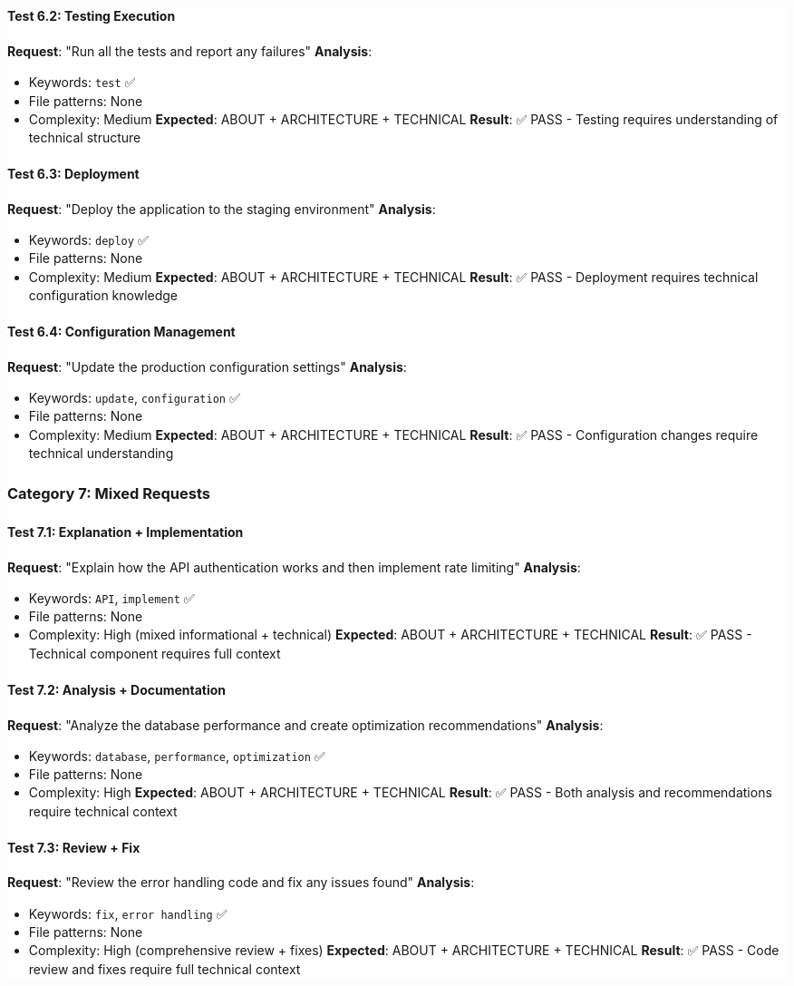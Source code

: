 #### Test 6.2: Testing Execution
**Request**: "Run all the tests and report any failures"
**Analysis**:
- Keywords: `test` ✅
- File patterns: None
- Complexity: Medium
**Expected**: ABOUT + ARCHITECTURE + TECHNICAL
**Result**: ✅ PASS - Testing requires understanding of technical structure

#### Test 6.3: Deployment
**Request**: "Deploy the application to the staging environment"
**Analysis**:
- Keywords: `deploy` ✅
- File patterns: None
- Complexity: Medium
**Expected**: ABOUT + ARCHITECTURE + TECHNICAL
**Result**: ✅ PASS - Deployment requires technical configuration knowledge

#### Test 6.4: Configuration Management
**Request**: "Update the production configuration settings"
**Analysis**:
- Keywords: `update`, `configuration` ✅
- File patterns: None
- Complexity: Medium
**Expected**: ABOUT + ARCHITECTURE + TECHNICAL
**Result**: ✅ PASS - Configuration changes require technical understanding

### Category 7: Mixed Requests

#### Test 7.1: Explanation + Implementation
**Request**: "Explain how the API authentication works and then implement rate limiting"
**Analysis**:
- Keywords: `API`, `implement` ✅
- File patterns: None
- Complexity: High (mixed informational + technical)
**Expected**: ABOUT + ARCHITECTURE + TECHNICAL
**Result**: ✅ PASS - Technical component requires full context

#### Test 7.2: Analysis + Documentation
**Request**: "Analyze the database performance and create optimization recommendations"
**Analysis**:
- Keywords: `database`, `performance`, `optimization` ✅
- File patterns: None
- Complexity: High
**Expected**: ABOUT + ARCHITECTURE + TECHNICAL
**Result**: ✅ PASS - Both analysis and recommendations require technical context

#### Test 7.3: Review + Fix
**Request**: "Review the error handling code and fix any issues found"
**Analysis**:
- Keywords: `fix`, `error handling` ✅
- File patterns: None
- Complexity: High (comprehensive review + fixes)
**Expected**: ABOUT + ARCHITECTURE + TECHNICAL
**Result**: ✅ PASS - Code review and fixes require full technical context
